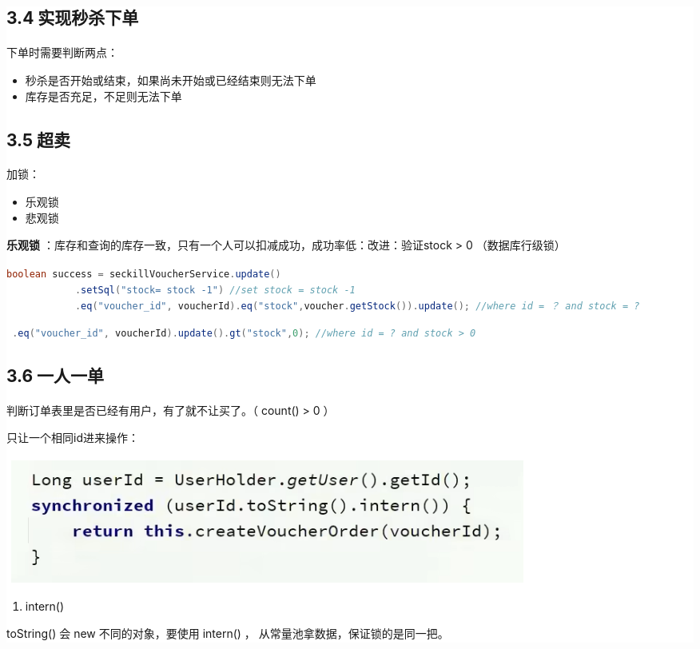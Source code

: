 

## 3.4 实现秒杀下单



下单时需要判断两点：

* 秒杀是否开始或结束，如果尚未开始或已经结束则无法下单
* 库存是否充足，不足则无法下单



## 3.5 超卖



加锁：

* 乐观锁
* 悲观锁

**乐观锁** ：库存和查询的库存一致，只有一个人可以扣减成功，成功率低：改进：验证stock > 0 （数据库行级锁）

```java
boolean success = seckillVoucherService.update()
            .setSql("stock= stock -1") //set stock = stock -1
            .eq("voucher_id", voucherId).eq("stock",voucher.getStock()).update(); //where id = ？ and stock = ?
```

```java
 .eq("voucher_id", voucherId).update().gt("stock",0); //where id = ? and stock > 0
```



## 3.6 一人一单



判断订单表里是否已经有用户，有了就不让买了。（ count() > 0 ）



只让一个相同id进来操作：

![image-20230420112114743](../asserts/doc01/image-20230420112114743.png)

1. intern()

toString() 会 new 不同的对象，要使用 intern() ， 从常量池拿数据，保证锁的是同一把。
